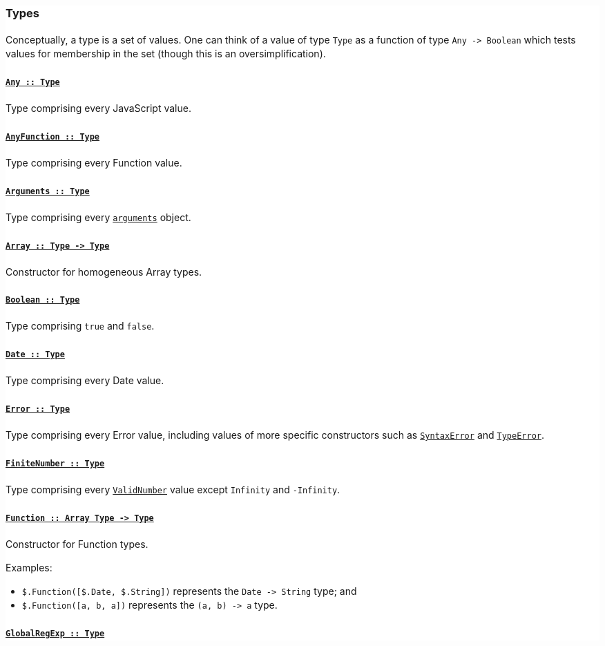 ### Types

Conceptually, a type is a set of values. One can think of a value of
type `Type` as a function of type `Any -> Boolean` which tests values
for membership in the set (though this is an oversimplification).

<h4 name="Any"><code><a href="https://github.com/sanctuary-js/sanctuary-def/blob/v0.13.1/index.js#L463">Any :: Type</a></code></h4>

Type comprising every JavaScript value.

<h4 name="AnyFunction"><code><a href="https://github.com/sanctuary-js/sanctuary-def/blob/v0.13.1/index.js#L468">AnyFunction :: Type</a></code></h4>

Type comprising every Function value.

<h4 name="Arguments"><code><a href="https://github.com/sanctuary-js/sanctuary-def/blob/v0.13.1/index.js#L473">Arguments :: Type</a></code></h4>

Type comprising every [`arguments`][arguments] object.

<h4 name="Array"><code><a href="https://github.com/sanctuary-js/sanctuary-def/blob/v0.13.1/index.js#L478">Array :: Type -⁠> Type</a></code></h4>

Constructor for homogeneous Array types.

<h4 name="Boolean"><code><a href="https://github.com/sanctuary-js/sanctuary-def/blob/v0.13.1/index.js#L483">Boolean :: Type</a></code></h4>

Type comprising `true` and `false`.

<h4 name="Date"><code><a href="https://github.com/sanctuary-js/sanctuary-def/blob/v0.13.1/index.js#L488">Date :: Type</a></code></h4>

Type comprising every Date value.

<h4 name="Error"><code><a href="https://github.com/sanctuary-js/sanctuary-def/blob/v0.13.1/index.js#L493">Error :: Type</a></code></h4>

Type comprising every Error value, including values of more specific
constructors such as [`SyntaxError`][] and [`TypeError`][].

<h4 name="FiniteNumber"><code><a href="https://github.com/sanctuary-js/sanctuary-def/blob/v0.13.1/index.js#L499">FiniteNumber :: Type</a></code></h4>

Type comprising every [`ValidNumber`][] value except `Infinity` and
`-Infinity`.

<h4 name="Function"><code><a href="https://github.com/sanctuary-js/sanctuary-def/blob/v0.13.1/index.js#L508">Function :: Array Type -⁠> Type</a></code></h4>

Constructor for Function types.

Examples:

  - `$.Function([$.Date, $.String])` represents the `Date -> String`
    type; and
  - `$.Function([a, b, a])` represents the `(a, b) -> a` type.

<h4 name="GlobalRegExp"><code><a href="https://github.com/sanctuary-js/sanctuary-def/blob/v0.13.1/index.js#L545">GlobalRegExp :: Type</a></code></h4>


[FL:Semigroup]:         https://github.com/fantasyland/fantasy-land#semigroup
[Monoid]:               https://github.com/fantasyland/fantasy-land#monoid
[Setoid]:               https://github.com/fantasyland/fantasy-land#setoid
[`Array`]:              #Array
[`BinaryType`]:         #BinaryType
[`Date`]:               #Date
[`FiniteNumber`]:       #FiniteNumber
[`GlobalRegExp`]:       #GlobalRegExp
[`Integer`]:            #Integer
[`NonGlobalRegExp`]:    #NonGlobalRegExp
[`Number`]:             #Number
[`Object.create`]:      https://developer.mozilla.org/en-US/docs/Web/JavaScript/Reference/Global_Objects/Object/create
[`Pair`]:               #Pair
[`RegExp`]:             #RegExp
[`RegexFlags`]:         #RegexFlags
[`String`]:             #String
[`SyntaxError`]:        https://developer.mozilla.org/en-US/docs/Web/JavaScript/Reference/Global_Objects/SyntaxError
[`TypeClass`]:          https://github.com/sanctuary-js/sanctuary-type-classes#TypeClass
[`TypeError`]:          https://developer.mozilla.org/en-US/docs/Web/JavaScript/Reference/Global_Objects/TypeError
[`TypeVariable`]:       #TypeVariable
[`UnaryType`]:          #UnaryType
[`UnaryTypeVariable`]:  #UnaryTypeVariable
[`Unknown`]:            #Unknown
[`ValidNumber`]:        #ValidNumber
[`env`]:                #env
[arguments]:            https://developer.mozilla.org/en-US/docs/Web/JavaScript/Reference/Functions/arguments
[enumerated types]:     https://en.wikipedia.org/wiki/Enumerated_type
[max]:                  https://developer.mozilla.org/en-US/docs/Web/JavaScript/Reference/Global_Objects/Number/MAX_SAFE_INTEGER
[min]:                  https://developer.mozilla.org/en-US/docs/Web/JavaScript/Reference/Global_Objects/Number/MIN_SAFE_INTEGER
[record type]:          #RecordType
[semigroup]:            https://en.wikipedia.org/wiki/Semigroup
[type class]:           #type-classes
[type variables]:       #TypeVariable
[types]:                #types